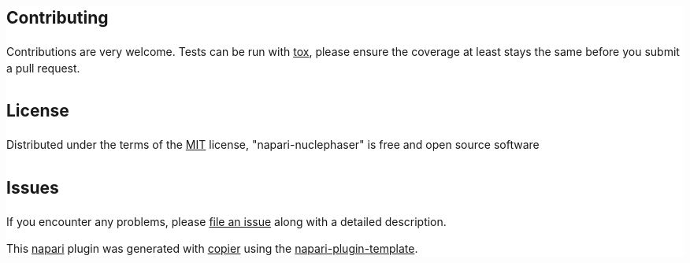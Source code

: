 ## Contributing

Contributions are very welcome. Tests can be run with [tox], please ensure
the coverage at least stays the same before you submit a pull request.

## License

Distributed under the terms of the [MIT] license,
"napari-nuclephaser" is free and open source software

## Issues

If you encounter any problems, please [file an issue] along with a detailed description.

[napari]: https://github.com/napari/napari
[copier]: https://copier.readthedocs.io/en/stable/
[@napari]: https://github.com/napari
[MIT]: http://opensource.org/licenses/MIT
[BSD-3]: http://opensource.org/licenses/BSD-3-Clause
[GNU GPL v3.0]: http://www.gnu.org/licenses/gpl-3.0.txt
[GNU LGPL v3.0]: http://www.gnu.org/licenses/lgpl-3.0.txt
[Apache Software License 2.0]: http://www.apache.org/licenses/LICENSE-2.0
[Mozilla Public License 2.0]: https://www.mozilla.org/media/MPL/2.0/index.txt
[napari-plugin-template]: https://github.com/napari/napari-plugin-template

[file an issue]: https://github.com/nikvo1/napari-nuclephaser/issues

[napari]: https://github.com/napari/napari
[tox]: https://tox.readthedocs.io/en/latest/
[pip]: https://pypi.org/project/pip/
[PyPI]: https://pypi.org/

This [napari] plugin was generated with [copier] using the [napari-plugin-template].
